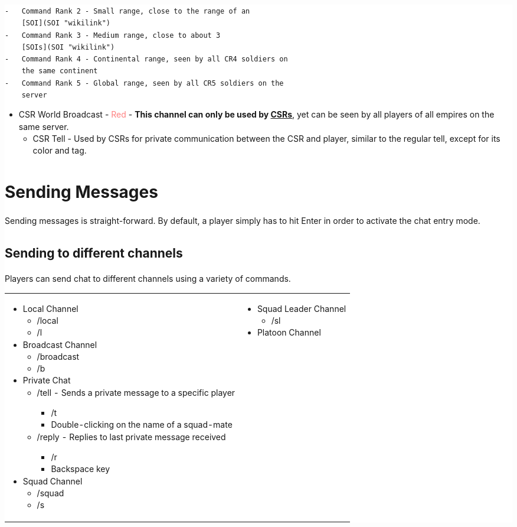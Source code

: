     -   Command Rank 2 - Small range, close to the range of an
        [SOI](SOI "wikilink")
    -   Command Rank 3 - Medium range, close to about 3
        [SOIs](SOI "wikilink")
    -   Command Rank 4 - Continental range, seen by all CR4 soldiers on
        the same continent
    -   Command Rank 5 - Global range, seen by all CR5 soldiers on the
        server
-   CSR World Broadcast - <font color="#FF8080">Red</font> - **This
    channel can only be used by [CSRs](CSR "wikilink")**, yet can be
    seen by all players of all empires on the same server.
    -   CSR Tell - Used by CSRs for private communication between the
        CSR and player, similar to the regular tell, except for its
        color and tag.

# Sending Messages

Sending messages is straight-forward. By default, a player simply has to
hit Enter in order to activate the chat entry mode.

## Sending to different channels

Players can send chat to different channels using a variety of commands.

<table>
<tbody>
<tr class="odd">
<td><ul>
<li>Local Channel
<ul>
<li>/local <message></li>
<li>/l <message></li>
</ul></li>
<li>Broadcast Channel
<ul>
<li>/broadcast <message></li>
<li>/b <message></li>
</ul></li>
<li>Private Chat
<ul>
<li>/tell <name> <message> - Sends a private message to a specific player
<ul>
<li>/t <name> <message></li>
<li>Double-clicking on the name of a squad-mate</li>
</ul></li>
<li>/reply <message> - Replies to last private message received
<ul>
<li>/r <message></li>
<li>Backspace key</li>
</ul></li>
</ul></li>
<li>Squad Channel
<ul>
<li>/squad <message></li>
<li>/s <message></li>
</ul></li>
</ul></td>
<td><ul>
<li>Squad Leader Channel
<ul>
<li>/sl <message></li>
</ul></li>
<li>Platoon Channel